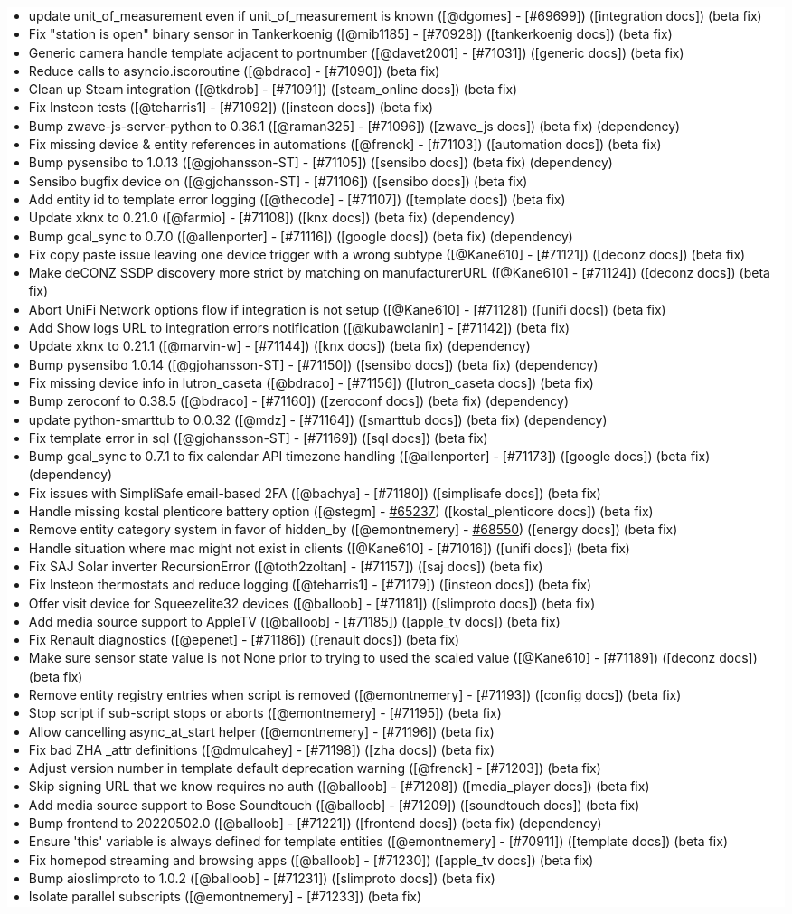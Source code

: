 - update unit_of_measurement even if unit_of_measurement is known ([@dgomes] - [#69699]) ([integration docs]) (beta fix)
- Fix "station is open" binary sensor in Tankerkoenig ([@mib1185] - [#70928]) ([tankerkoenig docs]) (beta fix)
- Generic camera handle template adjacent to portnumber ([@davet2001] - [#71031]) ([generic docs]) (beta fix)
- Reduce calls to asyncio.iscoroutine ([@bdraco] - [#71090]) (beta fix)
- Clean up Steam integration ([@tkdrob] - [#71091]) ([steam_online docs]) (beta fix)
- Fix Insteon tests ([@teharris1] - [#71092]) ([insteon docs]) (beta fix)
- Bump zwave-js-server-python to 0.36.1 ([@raman325] - [#71096]) ([zwave_js docs]) (beta fix) (dependency)
- Fix missing device & entity references in automations ([@frenck] - [#71103]) ([automation docs]) (beta fix)
- Bump pysensibo to 1.0.13 ([@gjohansson-ST] - [#71105]) ([sensibo docs]) (beta fix) (dependency)
- Sensibo bugfix device on ([@gjohansson-ST] - [#71106]) ([sensibo docs]) (beta fix)
- Add entity id to template error logging ([@thecode] - [#71107]) ([template docs]) (beta fix)
- Update xknx to 0.21.0 ([@farmio] - [#71108]) ([knx docs]) (beta fix) (dependency)
- Bump gcal_sync to 0.7.0 ([@allenporter] - [#71116]) ([google docs]) (beta fix) (dependency)
- Fix copy paste issue leaving one device trigger with a wrong subtype ([@Kane610] - [#71121]) ([deconz docs]) (beta fix)
- Make deCONZ SSDP discovery more strict by matching on manufacturerURL ([@Kane610] - [#71124]) ([deconz docs]) (beta fix)
- Abort UniFi Network options flow if integration is not setup ([@Kane610] - [#71128]) ([unifi docs]) (beta fix)
- Add Show logs URL to integration errors notification ([@kubawolanin] - [#71142]) (beta fix)
- Update xknx to 0.21.1 ([@marvin-w] - [#71144]) ([knx docs]) (beta fix) (dependency)
- Bump pysensibo 1.0.14 ([@gjohansson-ST] - [#71150]) ([sensibo docs]) (beta fix) (dependency)
- Fix missing device info in lutron_caseta ([@bdraco] - [#71156]) ([lutron_caseta docs]) (beta fix)
- Bump zeroconf to 0.38.5 ([@bdraco] - [#71160]) ([zeroconf docs]) (beta fix) (dependency)
- update python-smarttub to 0.0.32 ([@mdz] - [#71164]) ([smarttub docs]) (beta fix) (dependency)
- Fix template error in sql ([@gjohansson-ST] - [#71169]) ([sql docs]) (beta fix)
- Bump gcal_sync to 0.7.1 to fix calendar API timezone handling ([@allenporter] - [#71173]) ([google docs]) (beta fix) (dependency)
- Fix issues with SimpliSafe email-based 2FA ([@bachya] - [#71180]) ([simplisafe docs]) (beta fix)
- Handle missing kostal plenticore battery option ([@stegm] - [#65237]) ([kostal_plenticore docs]) (beta fix)
- Remove entity category system in favor of hidden_by ([@emontnemery] - [#68550]) ([energy docs]) (beta fix)
- Handle situation where mac might not exist in clients ([@Kane610] - [#71016]) ([unifi docs]) (beta fix)
- Fix SAJ Solar inverter RecursionError ([@toth2zoltan] - [#71157]) ([saj docs]) (beta fix)
- Fix Insteon thermostats and reduce logging ([@teharris1] - [#71179]) ([insteon docs]) (beta fix)
- Offer visit device for Squeezelite32 devices ([@balloob] - [#71181]) ([slimproto docs]) (beta fix)
- Add media source support to AppleTV ([@balloob] - [#71185]) ([apple_tv docs]) (beta fix)
- Fix Renault diagnostics ([@epenet] - [#71186]) ([renault docs]) (beta fix)
- Make sure sensor state value is not None prior to trying to used the scaled value ([@Kane610] - [#71189]) ([deconz docs]) (beta fix)
- Remove entity registry entries when script is removed ([@emontnemery] - [#71193]) ([config docs]) (beta fix)
- Stop script if sub-script stops or aborts ([@emontnemery] - [#71195]) (beta fix)
- Allow cancelling async_at_start helper ([@emontnemery] - [#71196]) (beta fix)
- Fix bad ZHA _attr definitions ([@dmulcahey] - [#71198]) ([zha docs]) (beta fix)
- Adjust version number in template default deprecation warning ([@frenck] - [#71203]) (beta fix)
- Skip signing URL that we know requires no auth ([@balloob] - [#71208]) ([media_player docs]) (beta fix)
- Add media source support to Bose Soundtouch ([@balloob] - [#71209]) ([soundtouch docs]) (beta fix)
- Bump frontend to 20220502.0 ([@balloob] - [#71221]) ([frontend docs]) (beta fix) (dependency)
- Ensure 'this' variable is always defined for template entities ([@emontnemery] - [#70911]) ([template docs]) (beta fix)
- Fix homepod streaming and browsing apps ([@balloob] - [#71230]) ([apple_tv docs]) (beta fix)
- Bump aioslimproto to 1.0.2 ([@balloob] - [#71231]) ([slimproto docs]) (beta fix)
- Isolate parallel subscripts ([@emontnemery] - [#71233]) (beta fix)

[#44929]: https://github.com/home-assistant/core/pull/44929
[#55260]: https://github.com/home-assistant/core/pull/55260
[#57450]: https://github.com/home-assistant/core/pull/57450
[#58691]: https://github.com/home-assistant/core/pull/58691
[#59417]: https://github.com/home-assistant/core/pull/59417
[#61233]: https://github.com/home-assistant/core/pull/61233
[#65201]: https://github.com/home-assistant/core/pull/65201
[#65237]: https://github.com/home-assistant/core/pull/65237
[#65347]: https://github.com/home-assistant/core/pull/65347
[#66357]: https://github.com/home-assistant/core/pull/66357
[#66470]: https://github.com/home-assistant/core/pull/66470
[#66549]: https://github.com/home-assistant/core/pull/66549
[#66851]: https://github.com/home-assistant/core/pull/66851
[#66925]: https://github.com/home-assistant/core/pull/66925
[#67003]: https://github.com/home-assistant/core/pull/67003
[#67261]: https://github.com/home-assistant/core/pull/67261
[#67340]: https://github.com/home-assistant/core/pull/67340
[#67966]: https://github.com/home-assistant/core/pull/67966
[#68033]: https://github.com/home-assistant/core/pull/68033
[#68134]: https://github.com/home-assistant/core/pull/68134
[#68138]: https://github.com/home-assistant/core/pull/68138
[#68252]: https://github.com/home-assistant/core/pull/68252
[#68399]: https://github.com/home-assistant/core/pull/68399
[#68402]: https://github.com/home-assistant/core/pull/68402
[#68550]: https://github.com/home-assistant/core/pull/68550
[#68585]: https://github.com/home-assistant/core/pull/68585
[#68596]: https://github.com/home-assistant/core/pull/68596
[#68611]: https://github.com/home-assistant/core/pull/68611
[#68674]: https://github.com/home-assistant/core/pull/68674
[#68700]: https://github.com/home-assistant/core/pull/68700
[#68716]: https://github.com/home-assistant/core/pull/68716
[#68837]: https://github.com/home-assistant/core/pull/68837
[#68843]: https://github.com/home-assistant/core/pull/68843
[#68845]: https://github.com/home-assistant/core/pull/68845
[#68852]: https://github.com/home-assistant/core/pull/68852
[#68897]: https://github.com/home-assistant/core/pull/68897
[#68902]: https://github.com/home-assistant/core/pull/68902
[#68915]: https://github.com/home-assistant/core/pull/68915
[#68916]: https://github.com/home-assistant/core/pull/68916
[#68917]: https://github.com/home-assistant/core/pull/68917
[#68923]: https://github.com/home-assistant/core/pull/68923
[#68927]: https://github.com/home-assistant/core/pull/68927
[#68937]: https://github.com/home-assistant/core/pull/68937
[#68938]: https://github.com/home-assistant/core/pull/68938
[#68947]: https://github.com/home-assistant/core/pull/68947
[#68958]: https://github.com/home-assistant/core/pull/68958
[#68961]: https://github.com/home-assistant/core/pull/68961
[#68969]: https://github.com/home-assistant/core/pull/68969
[#68972]: https://github.com/home-assistant/core/pull/68972
[#68980]: https://github.com/home-assistant/core/pull/68980
[#68981]: https://github.com/home-assistant/core/pull/68981
[#68985]: https://github.com/home-assistant/core/pull/68985
[#68988]: https://github.com/home-assistant/core/pull/68988
[#68989]: https://github.com/home-assistant/core/pull/68989
[#68990]: https://github.com/home-assistant/core/pull/68990
[#69019]: https://github.com/home-assistant/core/pull/69019
[#69022]: https://github.com/home-assistant/core/pull/69022
[#69023]: https://github.com/home-assistant/core/pull/69023
[#69035]: https://github.com/home-assistant/core/pull/69035
[#69044]: https://github.com/home-assistant/core/pull/69044
[#69048]: https://github.com/home-assistant/core/pull/69048
[#69051]: https://github.com/home-assistant/core/pull/69051
[#69061]: https://github.com/home-assistant/core/pull/69061
[#69069]: https://github.com/home-assistant/core/pull/69069
[#69071]: https://github.com/home-assistant/core/pull/69071
[#69072]: https://github.com/home-assistant/core/pull/69072
[#69073]: https://github.com/home-assistant/core/pull/69073
[#69075]: https://github.com/home-assistant/core/pull/69075
[#69076]: https://github.com/home-assistant/core/pull/69076
[#69077]: https://github.com/home-assistant/core/pull/69077
[#69078]: https://github.com/home-assistant/core/pull/69078
[#69079]: https://github.com/home-assistant/core/pull/69079
[#69081]: https://github.com/home-assistant/core/pull/69081
[#69088]: https://github.com/home-assistant/core/pull/69088
[#69091]: https://github.com/home-assistant/core/pull/69091
[#69092]: https://github.com/home-assistant/core/pull/69092
[#69096]: https://github.com/home-assistant/core/pull/69096
[#69097]: https://github.com/home-assistant/core/pull/69097
[#69103]: https://github.com/home-assistant/core/pull/69103
[#69118]: https://github.com/home-assistant/core/pull/69118
[#69119]: https://github.com/home-assistant/core/pull/69119
[#69120]: https://github.com/home-assistant/core/pull/69120
[#69121]: https://github.com/home-assistant/core/pull/69121
[#69123]: https://github.com/home-assistant/core/pull/69123
[#69125]: https://github.com/home-assistant/core/pull/69125
[#69132]: https://github.com/home-assistant/core/pull/69132
[#69134]: https://github.com/home-assistant/core/pull/69134
[#69136]: https://github.com/home-assistant/core/pull/69136
[#69141]: https://github.com/home-assistant/core/pull/69141
[#69152]: https://github.com/home-assistant/core/pull/69152
[#69157]: https://github.com/home-assistant/core/pull/69157
[#69160]: https://github.com/home-assistant/core/pull/69160
[#69162]: https://github.com/home-assistant/core/pull/69162
[#69174]: https://github.com/home-assistant/core/pull/69174
[#69175]: https://github.com/home-assistant/core/pull/69175
[#69176]: https://github.com/home-assistant/core/pull/69176
[#69177]: https://github.com/home-assistant/core/pull/69177
[#69179]: https://github.com/home-assistant/core/pull/69179
[#69180]: https://github.com/home-assistant/core/pull/69180
[#69181]: https://github.com/home-assistant/core/pull/69181
[#69182]: https://github.com/home-assistant/core/pull/69182
[#69183]: https://github.com/home-assistant/core/pull/69183
[#69185]: https://github.com/home-assistant/core/pull/69185
[#69186]: https://github.com/home-assistant/core/pull/69186
[#69189]: https://github.com/home-assistant/core/pull/69189
[#69197]: https://github.com/home-assistant/core/pull/69197
[#69202]: https://github.com/home-assistant/core/pull/69202
[#69206]: https://github.com/home-assistant/core/pull/69206
[#69213]: https://github.com/home-assistant/core/pull/69213
[#69216]: https://github.com/home-assistant/core/pull/69216
[#69217]: https://github.com/home-assistant/core/pull/69217
[#69219]: https://github.com/home-assistant/core/pull/69219
[#69221]: https://github.com/home-assistant/core/pull/69221
[#69223]: https://github.com/home-assistant/core/pull/69223
[#69227]: https://github.com/home-assistant/core/pull/69227
